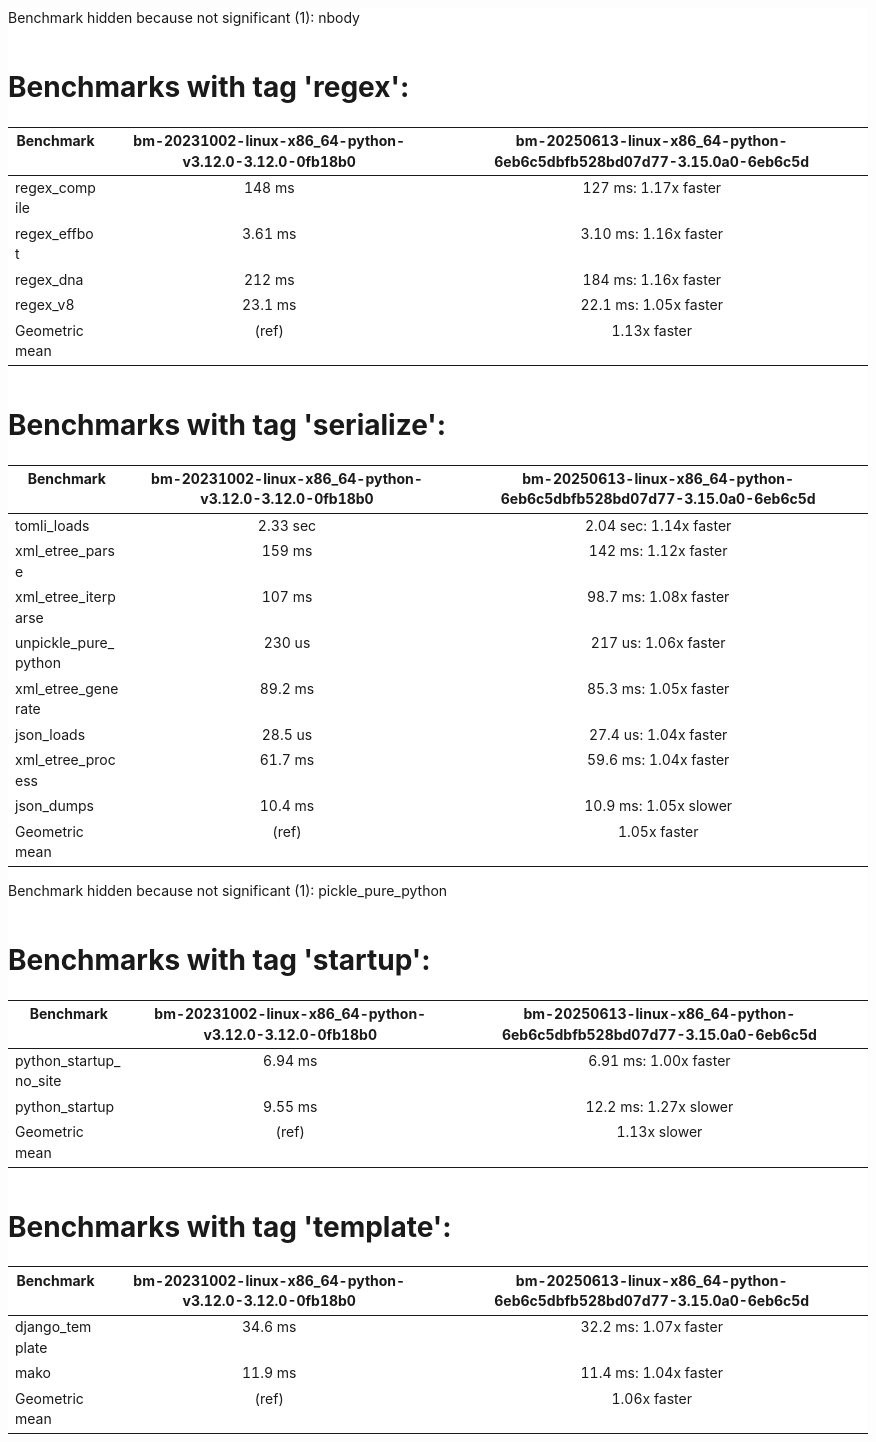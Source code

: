 Benchmark hidden because not significant (1): nbody

Benchmarks with tag 'regex':
============================

| Benchmark      | bm-20231002-linux-x86_64-python-v3.12.0-3.12.0-0fb18b0 | bm-20250613-linux-x86_64-python-6eb6c5dbfb528bd07d77-3.15.0a0-6eb6c5d |
|----------------|:------------------------------------------------------:|:---------------------------------------------------------------------:|
| regex_compile  | 148 ms                                                 | 127 ms: 1.17x faster                                                  |
| regex_effbot   | 3.61 ms                                                | 3.10 ms: 1.16x faster                                                 |
| regex_dna      | 212 ms                                                 | 184 ms: 1.16x faster                                                  |
| regex_v8       | 23.1 ms                                                | 22.1 ms: 1.05x faster                                                 |
| Geometric mean | (ref)                                                  | 1.13x faster                                                          |

Benchmarks with tag 'serialize':
================================

| Benchmark            | bm-20231002-linux-x86_64-python-v3.12.0-3.12.0-0fb18b0 | bm-20250613-linux-x86_64-python-6eb6c5dbfb528bd07d77-3.15.0a0-6eb6c5d |
|----------------------|:------------------------------------------------------:|:---------------------------------------------------------------------:|
| tomli_loads          | 2.33 sec                                               | 2.04 sec: 1.14x faster                                                |
| xml_etree_parse      | 159 ms                                                 | 142 ms: 1.12x faster                                                  |
| xml_etree_iterparse  | 107 ms                                                 | 98.7 ms: 1.08x faster                                                 |
| unpickle_pure_python | 230 us                                                 | 217 us: 1.06x faster                                                  |
| xml_etree_generate   | 89.2 ms                                                | 85.3 ms: 1.05x faster                                                 |
| json_loads           | 28.5 us                                                | 27.4 us: 1.04x faster                                                 |
| xml_etree_process    | 61.7 ms                                                | 59.6 ms: 1.04x faster                                                 |
| json_dumps           | 10.4 ms                                                | 10.9 ms: 1.05x slower                                                 |
| Geometric mean       | (ref)                                                  | 1.05x faster                                                          |

Benchmark hidden because not significant (1): pickle_pure_python

Benchmarks with tag 'startup':
==============================

| Benchmark              | bm-20231002-linux-x86_64-python-v3.12.0-3.12.0-0fb18b0 | bm-20250613-linux-x86_64-python-6eb6c5dbfb528bd07d77-3.15.0a0-6eb6c5d |
|------------------------|:------------------------------------------------------:|:---------------------------------------------------------------------:|
| python_startup_no_site | 6.94 ms                                                | 6.91 ms: 1.00x faster                                                 |
| python_startup         | 9.55 ms                                                | 12.2 ms: 1.27x slower                                                 |
| Geometric mean         | (ref)                                                  | 1.13x slower                                                          |

Benchmarks with tag 'template':
===============================

| Benchmark       | bm-20231002-linux-x86_64-python-v3.12.0-3.12.0-0fb18b0 | bm-20250613-linux-x86_64-python-6eb6c5dbfb528bd07d77-3.15.0a0-6eb6c5d |
|-----------------|:------------------------------------------------------:|:---------------------------------------------------------------------:|
| django_template | 34.6 ms                                                | 32.2 ms: 1.07x faster                                                 |
| mako            | 11.9 ms                                                | 11.4 ms: 1.04x faster                                                 |
| Geometric mean  | (ref)                                                  | 1.06x faster                                                          |
